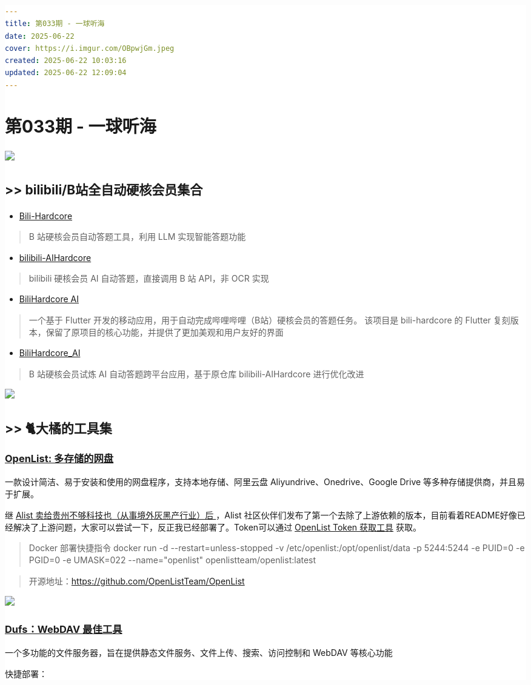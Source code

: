 ```yaml
---
title: 第033期 - 一球听海
date: 2025-06-22
cover: https://i.imgur.com/OBpwjGm.jpeg
created: 2025-06-22 10:03:16
updated: 2025-06-22 12:09:04
---
```


# 第033期 - 一球听海

![](https://i.imgur.com/1EVFpax.png)

## \>\> bilibili/B站全自动硬核会员集合

- [Bili-Hardcore](https://github.com/Karben233/bili-hardcore)
> B 站硬核会员自动答题工具，利用 LLM 实现智能答题功能
- [bilibili-AIHardcore](https://github.com/NekoMirra/bilibili-AIHardcore)
> bilibili 硬核会员 AI 自动答题，直接调用 B 站 API，非 OCR 实现
- [BiliHardcore AI](https://github.com/Haleclipse/bilihardcore_ai)
> 一个基于 Flutter 开发的移动应用，用于自动完成哔哩哔哩（B站）硬核会员的答题任务。 该项目是 bili-hardcore 的 Flutter 复刻版本，保留了原项目的核心功能，并提供了更加美观和用户友好的界面
- [BiliHardcore_AI](https://github.com/Cassianvale/bilihardcore_ai)
> B 站硬核会员试炼 AI 自动答题跨平台应用，基于原仓库 bilibili-AIHardcore 进行优化改进

![](https://i.imgur.com/sLRIz9Y.png)

## \>\> 🐈大橘的工具集

### [OpenList: 多存储的网盘](https://oplist.org/)

一款设计简洁、易于安装和使用的网盘程序，支持本地存储、阿里云盘 Aliyundrive、Onedrive、Google Drive 等多种存储提供商，并且易于扩展。

继 [Alist 卖给贵州不够科技也（从事境外灰黑产行业）后 ](https://www.landiannews.com/archives/109366.html)，Alist 社区伙伴们发布了第一个去除了上游依赖的版本，目前看着README好像已经解决了上游问题，大家可以尝试一下，反正我已经部署了。Token可以通过 [OpenList Token 获取工具](https://api.oplist.org/) 获取。

> Docker 部署快捷指令
> docker run -d --restart=unless-stopped -v /etc/openlist:/opt/openlist/data -p 5244:5244 -e PUID=0 -e PGID=0 -e UMASK=022 --name="openlist" openlistteam/openlist:latest

> 开源地址：https://github.com/OpenListTeam/OpenList

![](https://i.imgur.com/JYKcFla.png)

### [Dufs：WebDAV 最佳工具](https://github.com/sigoden/dufs)

一个多功能的文件服务器，旨在提供静态文件服务、文件上传、搜索、访问控制和 WebDAV 等核心功能

快捷部署：
